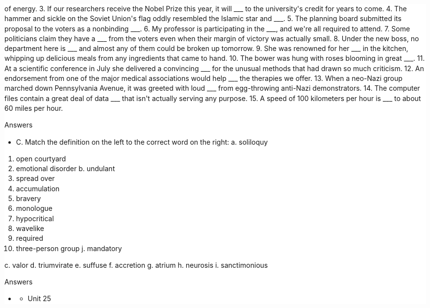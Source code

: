 of energy.
3. If our researchers receive the Nobel Prize this year, it will ___ to the university's credit for years
to come.
4. The hammer and sickle on the Soviet Union's flag oddly resembled the Islamic star and ___.
5. The planning board submitted its proposal to the voters as a nonbinding ___.
6. My professor is participating in the ___, and we're all required to attend.
7.  Some  politicians  claim  they  have  a  ___  from  the  voters  even  when  their  margin  of  victory  was
actually small.
8.  Under  the  new  boss,  no  department  here  is  ___  and  almost  any  of  them  could  be  broken  up
tomorrow.
9. She was renowned for her ___ in the kitchen, whipping up delicious meals from any ingredients
that came to hand.
10. The bower was hung with roses blooming in great ___.
11. At a scientific conference in July she delivered a convincing ___ for the unusual methods that had
drawn so much criticism.
12.  An  endorsement  from  one  of  the  major  medical  associations  would  help  ___  the  therapies  we
offer.
13. When a neo-Nazi group marched down Pennsylvania Avenue, it was greeted with loud ___ from
egg-throwing anti-Nazi demonstrators.
14. The computer files contain a great deal of data ___ that isn't actually serving any purpose.
15. A speed of 100 kilometers per hour is ___ to about 60 miles per hour.

Answers

- C. Match the definition on the left to the correct word on the right:
a. soliloquy
1. open courtyard
2. emotional disorder b. undulant
3. spread over
4. accumulation
5. bravery
6. monologue
7. hypocritical
8. wavelike
9. required
10. three-person group j. mandatory

c. valor
d. triumvirate
e. suffuse
f. accretion
g. atrium
h. neurosis
i. sanctimonious

Answers

- - Unit 25

